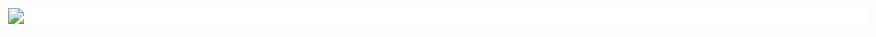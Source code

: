 ![][image72]


[image1]: images/image_1.png
[image2]: images/image_2.png
[image3]: images/image_3.png
[image4]: images/image_4.png
[image5]: images/image_5.png
[image6]: images/image_6.png
[image7]: images/image_7.png
[image8]: images/image_8.png
[image9]: images/image_9.png
[image10]: images/image_10.png
[image11]: images/image_11.png
[image12]: images/image_12.png
[image13]: images/image_13.png
[image14]: images/image_14.png
[image15]: images/image_15.png
[image16]: images/image_16.png
[image17]: images/image_17.png
[image18]: images/image_18.png
[image19]: images/image_19.png
[image20]: images/image_20.png
[image21]: images/image_21.png
[image22]: images/image_22.png
[image23]: images/image_23.png
[image24]: images/image_24.png
[image25]: images/image_25.png
[image26]: images/image_26.png
[image27]: images/image_27.png
[image28]: images/image_28.png
[image29]: images/image_29.png
[image30]: images/image_30.png
[image31]: images/image_31.png
[image32]: images/image_32.png
[image33]: images/image_33.png
[image34]: images/image_34.png
[image35]: images/image_35.png
[image36]: images/image_36.png
[image37]: images/image_37.png
[image38]: images/image_38.png
[image39]: images/image_39.png
[image40]: images/image_40.png
[image41]: images/image_41.png
[image42]: images/image_42.png
[image43]: images/image_43.png
[image44]: images/image_44.png
[image45]: images/image_45.png
[image46]: images/image_46.png
[image47]: images/image_47.png
[image48]: images/image_48.png
[image49]: images/image_49.png
[image50]: images/image_50.png
[image51]: images/image_51.png
[image52]: images/image_52.png
[image53]: images/image_53.png
[image54]: images/image_54.png
[image55]: images/image_55.png
[image56]: images/image_56.png
[image57]: images/image_57.png
[image58]: images/image_58.png
[image59]: images/image_59.png
[image60]: images/image_60.png
[image61]: images/image_61.png
[image62]: images/image_62.png
[image63]: images/image_63.png
[image64]: images/image_64.png
[image65]: images/image_65.png
[image66]: images/image_66.png
[image67]: images/image_67.png
[image68]: images/image_68.png
[image69]: images/image_69.png
[image70]: images/image_70.png
[image71]: images/image_71.png
[image72]: images/image_72.png
